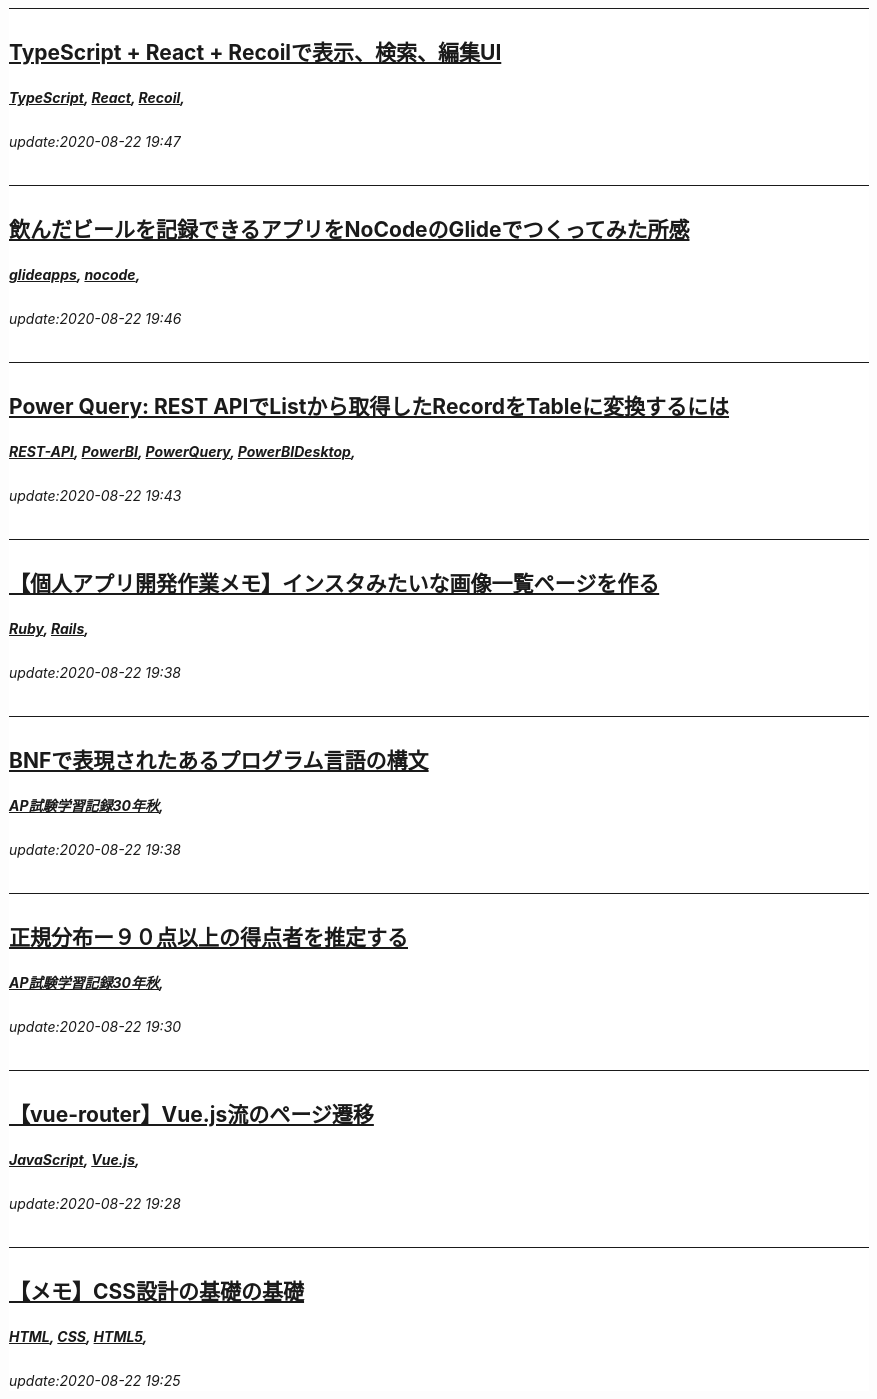 
---
## [TypeScript + React + Recoilで表示、検索、編集UI](https://qiita.com/f96q/items/8b9b9973017271a2b44b)
##### [TypeScript](https://qiita.com/tags/TypeScript), [React](https://qiita.com/tags/React), [Recoil](https://qiita.com/tags/Recoil), 
###### update:2020-08-22 19:47
---
## [飲んだビールを記録できるアプリをNoCodeのGlideでつくってみた所感](https://qiita.com/akifumiyoshimu/items/79ddab2047a7fc42c9f0)
##### [glideapps](https://qiita.com/tags/glideapps), [nocode](https://qiita.com/tags/nocode), 
###### update:2020-08-22 19:46
---
## [Power Query: REST APIでListから取得したRecordをTableに変換するには](https://qiita.com/RPAbot/items/9ca6561827f51c7c8063)
##### [REST-API](https://qiita.com/tags/REST-API), [PowerBI](https://qiita.com/tags/PowerBI), [PowerQuery](https://qiita.com/tags/PowerQuery), [PowerBIDesktop](https://qiita.com/tags/PowerBIDesktop), 
###### update:2020-08-22 19:43
---
## [【個人アプリ開発作業メモ】インスタみたいな画像一覧ページを作る](https://qiita.com/naota7118/items/38d54de44ba9a51e3bc4)
##### [Ruby](https://qiita.com/tags/Ruby), [Rails](https://qiita.com/tags/Rails), 
###### update:2020-08-22 19:38
---
## [BNFで表現されたあるプログラム言語の構文](https://qiita.com/lymansouka2017/items/f0960106b6490d1abd4d)
##### [AP試験学習記録30年秋](https://qiita.com/tags/AP試験学習記録30年秋), 
###### update:2020-08-22 19:38
---
## [正規分布ー９０点以上の得点者を推定する](https://qiita.com/lymansouka2017/items/1eeb6200f0d0e131bbb1)
##### [AP試験学習記録30年秋](https://qiita.com/tags/AP試験学習記録30年秋), 
###### update:2020-08-22 19:30
---
## [【vue-router】Vue.js流のページ遷移](https://qiita.com/beanbeenzou/items/8165c23853323347b3db)
##### [JavaScript](https://qiita.com/tags/JavaScript), [Vue.js](https://qiita.com/tags/Vue.js), 
###### update:2020-08-22 19:28
---
## [【メモ】CSS設計の基礎の基礎](https://qiita.com/kajichan/items/daf8e3b08fa4e9980b99)
##### [HTML](https://qiita.com/tags/HTML), [CSS](https://qiita.com/tags/CSS), [HTML5](https://qiita.com/tags/HTML5), 
###### update:2020-08-22 19:25